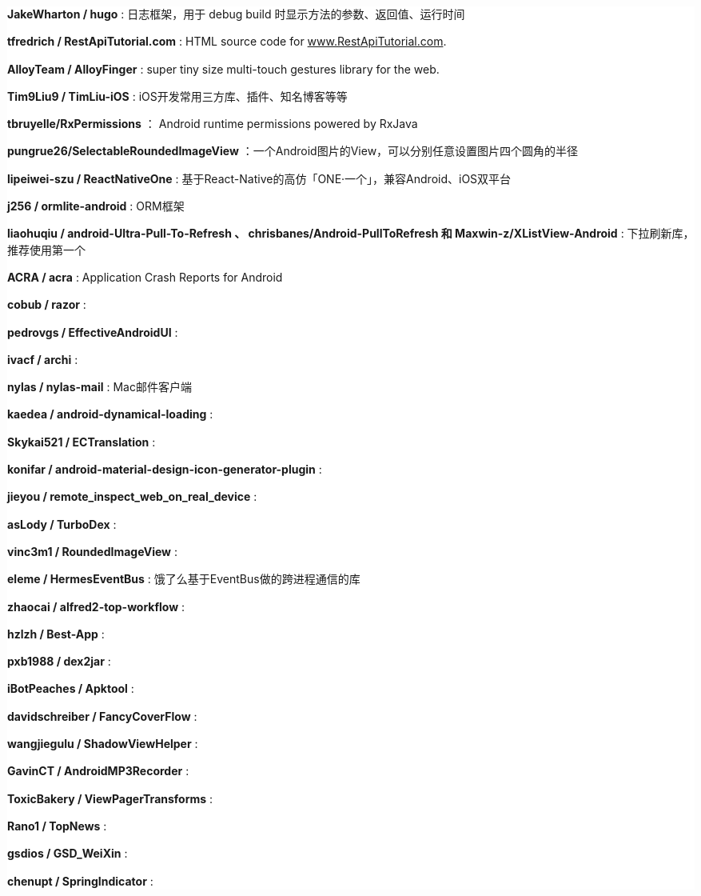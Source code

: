 **JakeWharton / hugo** : 日志框架，用于 debug build 时显示方法的参数、返回值、运行时间

**tfredrich / RestApiTutorial.com** : HTML source code for www.RestApiTutorial.com.

**AlloyTeam / AlloyFinger** : super tiny size multi-touch gestures library for the web.

**Tim9Liu9 / TimLiu-iOS** : iOS开发常用三方库、插件、知名博客等等

**tbruyelle/RxPermissions** ： Android runtime permissions powered by RxJava

**pungrue26/SelectableRoundedImageView** ：一个Android图片的View，可以分别任意设置图片四个圆角的半径

**lipeiwei-szu / ReactNativeOne** : 基于React-Native的高仿「ONE·一个」，兼容Android、iOS双平台

**j256 / ormlite-android** : ORM框架

**liaohuqiu / android-Ultra-Pull-To-Refresh 、 chrisbanes/Android-PullToRefresh 和 Maxwin-z/XListView-Android** :  下拉刷新库，推荐使用第一个

**ACRA / acra** : Application Crash Reports for Android

**cobub / razor** : 

**pedrovgs / EffectiveAndroidUI** : 

**ivacf / archi** : 

**nylas / nylas-mail** : Mac邮件客户端

**kaedea / android-dynamical-loading** : 

**Skykai521 / ECTranslation** : 

**konifar / android-material-design-icon-generator-plugin** : 

**jieyou / remote_inspect_web_on_real_device** : 

**asLody / TurboDex** : 

**vinc3m1 / RoundedImageView** : 

**eleme / HermesEventBus** : 饿了么基于EventBus做的跨进程通信的库

**zhaocai / alfred2-top-workflow** : 

**hzlzh / Best-App** : 

**pxb1988 / dex2jar** : 

**iBotPeaches / Apktool** : 

**davidschreiber / FancyCoverFlow** : 

**wangjiegulu / ShadowViewHelper** : 

**GavinCT / AndroidMP3Recorder** : 

**ToxicBakery / ViewPagerTransforms** : 

**Rano1 / TopNews** : 

**gsdios / GSD_WeiXin** : 

**chenupt / SpringIndicator** : 
